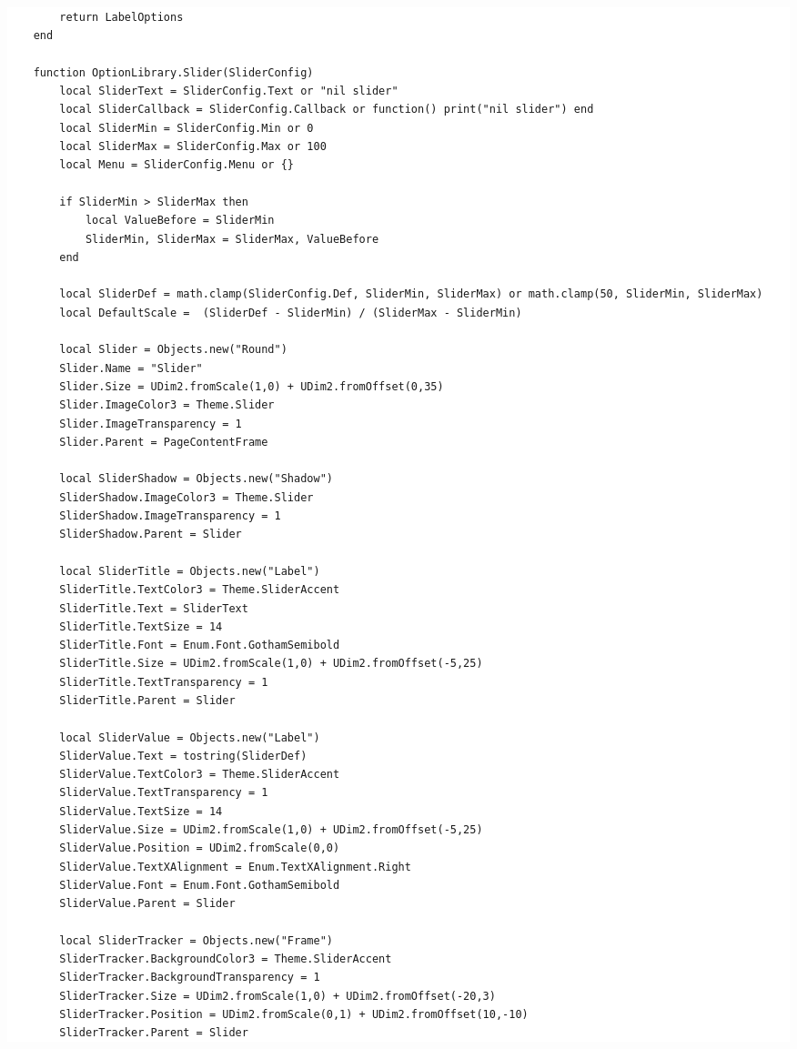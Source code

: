 			return LabelOptions
		end

		function OptionLibrary.Slider(SliderConfig)
			local SliderText = SliderConfig.Text or "nil slider"
			local SliderCallback = SliderConfig.Callback or function() print("nil slider") end
			local SliderMin = SliderConfig.Min or 0
			local SliderMax = SliderConfig.Max or 100
			local Menu = SliderConfig.Menu or {}

			if SliderMin > SliderMax then
				local ValueBefore = SliderMin
				SliderMin, SliderMax = SliderMax, ValueBefore
			end

			local SliderDef = math.clamp(SliderConfig.Def, SliderMin, SliderMax) or math.clamp(50, SliderMin, SliderMax)
			local DefaultScale =  (SliderDef - SliderMin) / (SliderMax - SliderMin)

			local Slider = Objects.new("Round")
			Slider.Name = "Slider"
			Slider.Size = UDim2.fromScale(1,0) + UDim2.fromOffset(0,35)
			Slider.ImageColor3 = Theme.Slider
			Slider.ImageTransparency = 1
			Slider.Parent = PageContentFrame

			local SliderShadow = Objects.new("Shadow")
			SliderShadow.ImageColor3 = Theme.Slider
			SliderShadow.ImageTransparency = 1
			SliderShadow.Parent = Slider

			local SliderTitle = Objects.new("Label")
			SliderTitle.TextColor3 = Theme.SliderAccent
			SliderTitle.Text = SliderText
			SliderTitle.TextSize = 14
			SliderTitle.Font = Enum.Font.GothamSemibold
			SliderTitle.Size = UDim2.fromScale(1,0) + UDim2.fromOffset(-5,25)
			SliderTitle.TextTransparency = 1
			SliderTitle.Parent = Slider

			local SliderValue = Objects.new("Label")
			SliderValue.Text = tostring(SliderDef)
			SliderValue.TextColor3 = Theme.SliderAccent
			SliderValue.TextTransparency = 1
			SliderValue.TextSize = 14
			SliderValue.Size = UDim2.fromScale(1,0) + UDim2.fromOffset(-5,25)
			SliderValue.Position = UDim2.fromScale(0,0)
			SliderValue.TextXAlignment = Enum.TextXAlignment.Right
			SliderValue.Font = Enum.Font.GothamSemibold
			SliderValue.Parent = Slider

			local SliderTracker = Objects.new("Frame")
			SliderTracker.BackgroundColor3 = Theme.SliderAccent
			SliderTracker.BackgroundTransparency = 1
			SliderTracker.Size = UDim2.fromScale(1,0) + UDim2.fromOffset(-20,3)
			SliderTracker.Position = UDim2.fromScale(0,1) + UDim2.fromOffset(10,-10)
			SliderTracker.Parent = Slider
